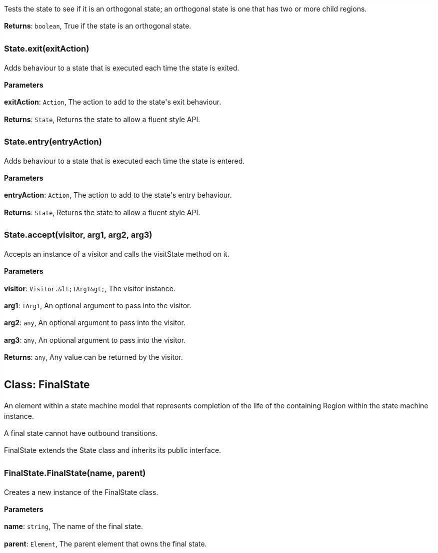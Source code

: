 Tests the state to see if it is an orthogonal state;
an orthogonal state is one that has two or more child regions.

**Returns**: `boolean`, True if the state is an orthogonal state.

### State.exit(exitAction)

Adds behaviour to a state that is executed each time the state is exited.

**Parameters**

**exitAction**: `Action`, The action to add to the state's exit behaviour.

**Returns**: `State`, Returns the state to allow a fluent style API.

### State.entry(entryAction)

Adds behaviour to a state that is executed each time the state is entered.

**Parameters**

**entryAction**: `Action`, The action to add to the state's entry behaviour.

**Returns**: `State`, Returns the state to allow a fluent style API.

### State.accept(visitor, arg1, arg2, arg3)

Accepts an instance of a visitor and calls the visitState method on it.

**Parameters**

**visitor**: `Visitor.&lt;TArg1&gt;`, The visitor instance.

**arg1**: `TArg1`, An optional argument to pass into the visitor.

**arg2**: `any`, An optional argument to pass into the visitor.

**arg3**: `any`, An optional argument to pass into the visitor.

**Returns**: `any`, Any value can be returned by the visitor.


## Class: FinalState
An element within a state machine model that represents completion of the life of the containing Region within the state machine instance.

A final state cannot have outbound transitions.

FinalState extends the State class and inherits its public interface.

### FinalState.FinalState(name, parent)

Creates a new instance of the FinalState class.

**Parameters**

**name**: `string`, The name of the final state.

**parent**: `Element`, The parent element that owns the final state.
